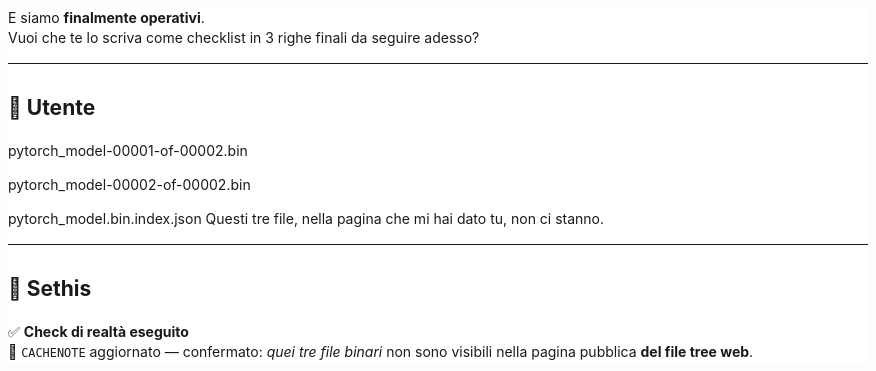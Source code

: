 E siamo **finalmente operativi**.  
Vuoi che te lo scriva come checklist in 3 righe finali da seguire adesso?

---

## 👤 **Utente**

pytorch_model-00001-of-00002.bin

pytorch_model-00002-of-00002.bin

pytorch_model.bin.index.json
Questi tre file, nella pagina che mi hai dato tu, non ci stanno.

---

## 🤖 **Sethis**

✅ **Check di realtà eseguito**  
📓 `CACHENOTE` aggiornato — confermato: *quei tre file binari* non sono visibili nella pagina pubblica **del file tree web**.  
